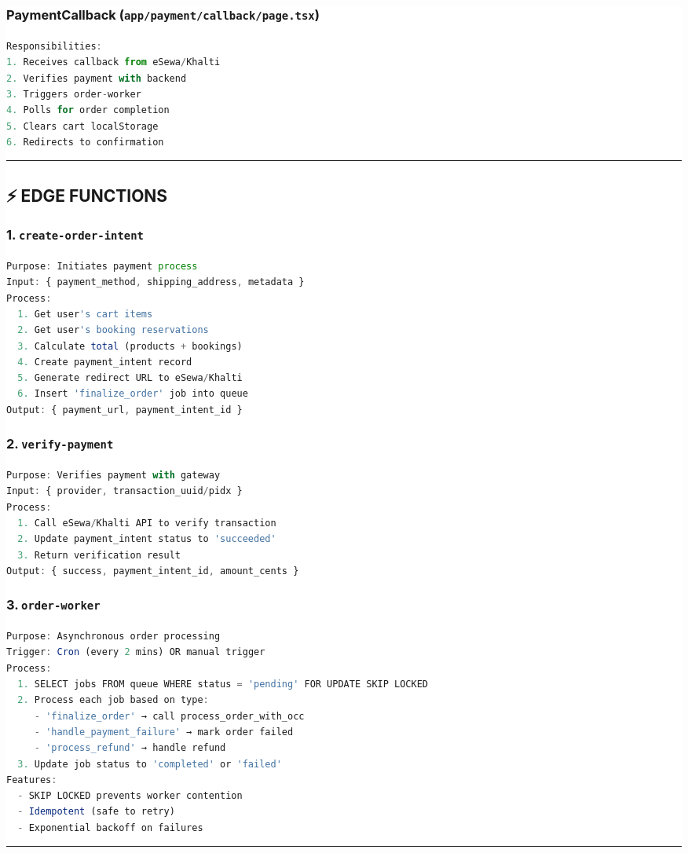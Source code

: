 ### PaymentCallback (`app/payment/callback/page.tsx`)
```typescript
Responsibilities:
1. Receives callback from eSewa/Khalti
2. Verifies payment with backend
3. Triggers order-worker
4. Polls for order completion
5. Clears cart localStorage
6. Redirects to confirmation
```

---

## ⚡ EDGE FUNCTIONS

### 1. `create-order-intent`
```typescript
Purpose: Initiates payment process
Input: { payment_method, shipping_address, metadata }
Process:
  1. Get user's cart items
  2. Get user's booking reservations
  3. Calculate total (products + bookings)
  4. Create payment_intent record
  5. Generate redirect URL to eSewa/Khalti
  6. Insert 'finalize_order' job into queue
Output: { payment_url, payment_intent_id }
```

### 2. `verify-payment`
```typescript
Purpose: Verifies payment with gateway
Input: { provider, transaction_uuid/pidx }
Process:
  1. Call eSewa/Khalti API to verify transaction
  2. Update payment_intent status to 'succeeded'
  3. Return verification result
Output: { success, payment_intent_id, amount_cents }
```

### 3. `order-worker`
```typescript
Purpose: Asynchronous order processing
Trigger: Cron (every 2 mins) OR manual trigger
Process:
  1. SELECT jobs FROM queue WHERE status = 'pending' FOR UPDATE SKIP LOCKED
  2. Process each job based on type:
     - 'finalize_order' → call process_order_with_occ
     - 'handle_payment_failure' → mark order failed
     - 'process_refund' → handle refund
  3. Update job status to 'completed' or 'failed'
Features:
  - SKIP LOCKED prevents worker contention
  - Idempotent (safe to retry)
  - Exponential backoff on failures
```

---